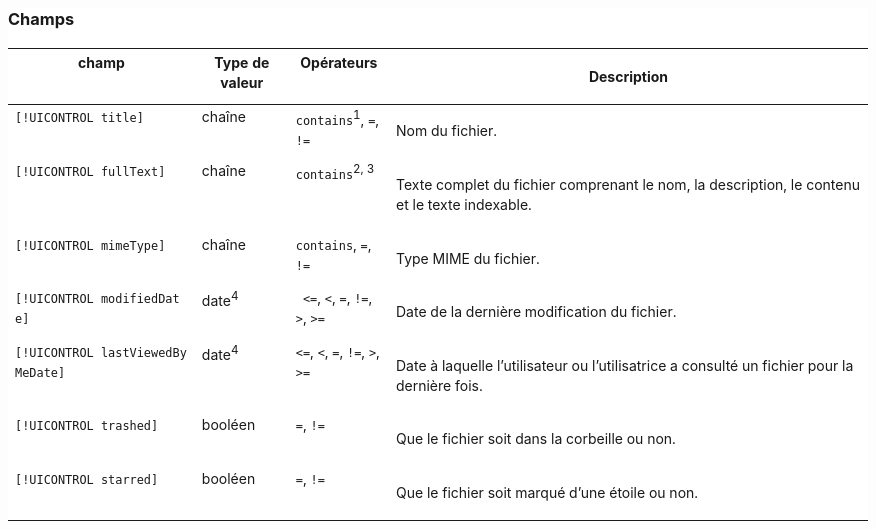 ### Champs

<table style="table-layout:auto"> 
 <col> 
 <col> 
 <col> 
 <col> 
 <thead> 
  <tr> 
   <th>champ </th> 
   <th>Type de valeur </th> 
   <th>Opérateurs</th> 
   <th> <p> Description</p> </th> 
  </tr> 
 </thead> 
 <tbody> 
  <tr> 
   <td><code>[!UICONTROL title]</code></td> 
   <td>chaîne</td> 
   <td><code>contains</code><sup>1</sup>, <code>=</code>, <code>!=</code></td> 
   <td> <p> Nom du fichier.</p> </td> 
  </tr> 
  <tr> 
   <td><code>[!UICONTROL fullText]</code> </td> 
   <td>chaîne </td> 
   <td><code>contains</code><sup>2, 3</sup> </td> 
   <td> <p> Texte complet du fichier comprenant le nom, la description, le contenu et le texte indexable.</p> </td> 
  </tr> 
  <tr> 
   <td><code>[!UICONTROL mimeType]</code> </td> 
   <td> chaîne</td> 
   <td><code>contains</code>, <code>=</code>, <code>!=</code></td> 
   <td> <p> Type MIME du fichier.</p> </td> 
  </tr> 
  <tr> 
   <td><code>[!UICONTROL modifiedDate]</code> </td> 
   <td> date<sup>4</sup></td> 
   <td><code> &lt;=</code>, <code>&lt;</code>, <code>=</code>, <code>!=</code>, <code>></code>, <code>>=</code></td> 
   <td> <p> Date de la dernière modification du fichier.</p> </td> 
  </tr> 
  <tr> 
   <td><code>[!UICONTROL lastViewedByMeDate]</code> </td> 
   <td> date<sup>4</sup></td> 
   <td><code>&lt;=</code>, <code>&lt;</code>, <code>=</code>, <code>!=</code>, <code>></code>, <code>>=</code></td> 
   <td> <p> Date à laquelle l’utilisateur ou l’utilisatrice a consulté un fichier pour la dernière fois.</p> </td> 
  </tr> 
  <tr> 
   <td><code>[!UICONTROL trashed]</code></td> 
   <td>booléen </td> 
   <td><code>=</code>, <code>!=</code></td> 
   <td> <p> Que le fichier soit dans la corbeille ou non.</p> </td> 
  </tr> 
  <tr> 
   <td><code>[!UICONTROL starred]</code></td> 
   <td>booléen </td> 
   <td><code>=</code>, <code>!=</code></td> 
   <td> <p>Que le fichier soit marqué d’une étoile ou non.</p> </td> 
  </tr> 
  <tr> 